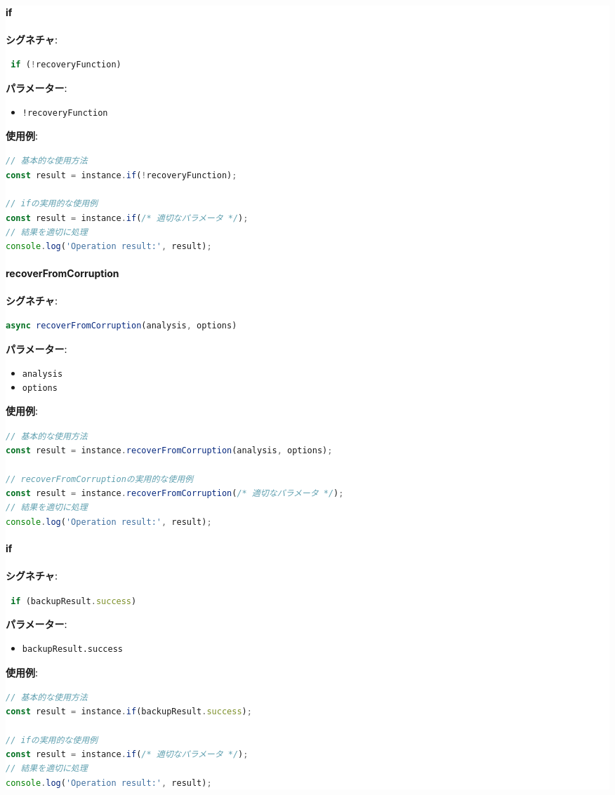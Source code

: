 #### if

**シグネチャ**:
```javascript
 if (!recoveryFunction)
```

**パラメーター**:
- `!recoveryFunction`

**使用例**:
```javascript
// 基本的な使用方法
const result = instance.if(!recoveryFunction);

// ifの実用的な使用例
const result = instance.if(/* 適切なパラメータ */);
// 結果を適切に処理
console.log('Operation result:', result);
```

#### recoverFromCorruption

**シグネチャ**:
```javascript
async recoverFromCorruption(analysis, options)
```

**パラメーター**:
- `analysis`
- `options`

**使用例**:
```javascript
// 基本的な使用方法
const result = instance.recoverFromCorruption(analysis, options);

// recoverFromCorruptionの実用的な使用例
const result = instance.recoverFromCorruption(/* 適切なパラメータ */);
// 結果を適切に処理
console.log('Operation result:', result);
```

#### if

**シグネチャ**:
```javascript
 if (backupResult.success)
```

**パラメーター**:
- `backupResult.success`

**使用例**:
```javascript
// 基本的な使用方法
const result = instance.if(backupResult.success);

// ifの実用的な使用例
const result = instance.if(/* 適切なパラメータ */);
// 結果を適切に処理
console.log('Operation result:', result);
```
